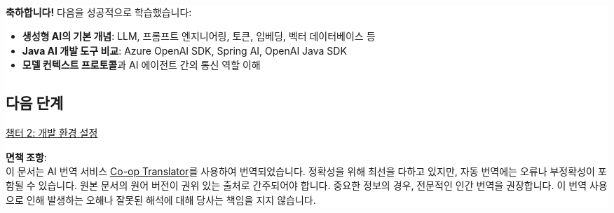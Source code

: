 **축하합니다!** 다음을 성공적으로 학습했습니다:

- **생성형 AI의 기본 개념**: LLM, 프롬프트 엔지니어링, 토큰, 임베딩, 벡터 데이터베이스 등
- **Java AI 개발 도구 비교**: Azure OpenAI SDK, Spring AI, OpenAI Java SDK
- **모델 컨텍스트 프로토콜**과 AI 에이전트 간의 통신 역할 이해

## 다음 단계

[챕터 2: 개발 환경 설정](../02-SetupDevEnvironment/README.md)

**면책 조항**:  
이 문서는 AI 번역 서비스 [Co-op Translator](https://github.com/Azure/co-op-translator)를 사용하여 번역되었습니다. 정확성을 위해 최선을 다하고 있지만, 자동 번역에는 오류나 부정확성이 포함될 수 있습니다. 원본 문서의 원어 버전이 권위 있는 출처로 간주되어야 합니다. 중요한 정보의 경우, 전문적인 인간 번역을 권장합니다. 이 번역 사용으로 인해 발생하는 오해나 잘못된 해석에 대해 당사는 책임을 지지 않습니다.